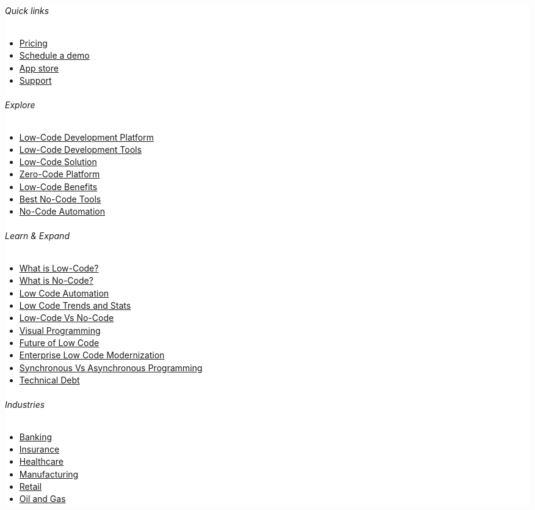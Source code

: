 
###### Quick links 
  * [Pricing](https://kissflow.com/low-code/automate-sap-operations/<https:/kissflow.com/pricing/>)
  * [Schedule a demo](https://kissflow.com/low-code/automate-sap-operations/<https:/kissflow.com/book-a-demo/>)
  * [App store](https://kissflow.com/low-code/automate-sap-operations/<https:/kissflow.com/appstore>)
  * [Support](https://kissflow.com/low-code/automate-sap-operations/<https:/kissflow.com/support/>)


###### Explore 
  * [Low-Code Development Platform](https://kissflow.com/low-code/automate-sap-operations/<https:/kissflow.com/low-code>)
  * [Low-Code Development Tools](https://kissflow.com/low-code/automate-sap-operations/<https:/kissflow.com/low-code/low-code-development-tools/>)
  * [Low-Code Solution](https://kissflow.com/low-code/automate-sap-operations/<https:/kissflow.com/low-code/low-code-solution/>)
  * [Zero-Code Platform](https://kissflow.com/low-code/automate-sap-operations/<https:/kissflow.com/low-code/zero-code/>)
  * [Low-Code Benefits](https://kissflow.com/low-code/automate-sap-operations/<https:/kissflow.com/low-code/benefits-of-low-code-development-platforms/>)
  * [Best No-Code Tools](https://kissflow.com/low-code/automate-sap-operations/<https:/kissflow.com/listicles/best-no-code-app-builders/>)
  * [No-Code Automation](https://kissflow.com/low-code/automate-sap-operations/<https:/kissflow.com/no-code/no-code-automation/>)


###### Learn & Expand 
  * [What is Low-Code?](https://kissflow.com/low-code/automate-sap-operations/<https:/kissflow.com/low-code/low-code-overview/>)
  * [What is No-Code?](https://kissflow.com/low-code/automate-sap-operations/<https:/kissflow.com/no-code/no-code-overview/>)
  * [Low Code Automation](https://kissflow.com/low-code/automate-sap-operations/<https:/kissflow.com/low-code/why-low-code-automation/>)
  * [Low Code Trends and Stats](https://kissflow.com/low-code/automate-sap-operations/<https:/kissflow.com/low-code/low-code-stats/>)
  * [Low-Code Vs No-Code](https://kissflow.com/low-code/automate-sap-operations/<https:/kissflow.com/low-code/low-code-vs-no-code/>)
  * [Visual Programming](https://kissflow.com/low-code/automate-sap-operations/<https:/kissflow.com/low-code/visual-programming-overview/>)
  * [Future of Low Code](https://kissflow.com/low-code/automate-sap-operations/<https:/kissflow.com/low-code/future-of-low-code-application-development/>)
  * [Enterprise Low Code Modernization](https://kissflow.com/low-code/automate-sap-operations/<https:/kissflow.com/low-code/enterprise-application-modernization/>)
  * [Synchronous Vs Asynchronous Programming](https://kissflow.com/low-code/automate-sap-operations/<https:/kissflow.com/application-development/asynchronous-vs-synchronous-programming/>)
  * [Technical Debt](https://kissflow.com/low-code/automate-sap-operations/<https:/kissflow.com/low-code/what-is-technical-debt/>)


###### Industries 
  * [Banking](https://kissflow.com/low-code/automate-sap-operations/<https:/kissflow.com/solutions/banking/>)
  * [Insurance](https://kissflow.com/low-code/automate-sap-operations/<https:/kissflow.com/solutions/insurance/>)
  * [Healthcare](https://kissflow.com/low-code/automate-sap-operations/<https:/kissflow.com/solutions/healthcare/>)
  * [Manufacturing](https://kissflow.com/low-code/automate-sap-operations/<https:/kissflow.com/solutions/manufacturing/>)
  * [Retail](https://kissflow.com/low-code/automate-sap-operations/<https:/kissflow.com/solutions/retail/>)
  * [Oil and Gas](https://kissflow.com/low-code/automate-sap-operations/<https:/kissflow.com/solutions/oil-and-gas/>)
